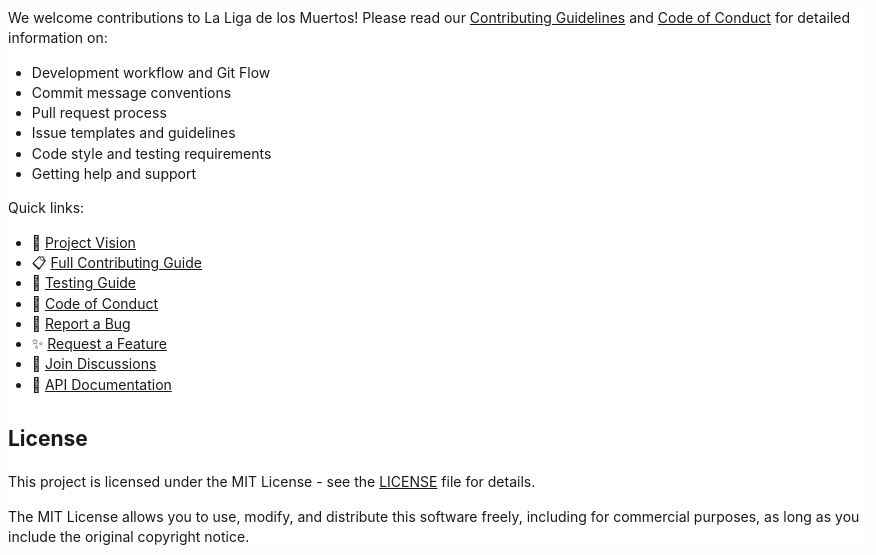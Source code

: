 We welcome contributions to La Liga de los Muertos! Please read our [Contributing Guidelines](./CONTRIBUTING.md) and [Code of Conduct](./CODE_OF_CONDUCT.md) for detailed information on:

- Development workflow and Git Flow
- Commit message conventions
- Pull request process
- Issue templates and guidelines
- Code style and testing requirements
- Getting help and support

Quick links:
- 🎯 [Project Vision](./VISION.md)
- 📋 [Full Contributing Guide](./CONTRIBUTING.md)
- 🧪 [Testing Guide](./.github/TESTING.md)
- 📜 [Code of Conduct](./CODE_OF_CONDUCT.md)
- 🐛 [Report a Bug](https://github.com/TuentyFaiv/liga-muertos/issues/new?template=bug_report.yml)
- ✨ [Request a Feature](https://github.com/TuentyFaiv/liga-muertos/issues/new?template=feature_request.yml)
- 💬 [Join Discussions](https://github.com/TuentyFaiv/liga-muertos/issues)
- 🔗 [API Documentation](https://la-liga-de-los-muertos.apidog.io)

## License

This project is licensed under the MIT License - see the [LICENSE](LICENSE) file for details.

The MIT License allows you to use, modify, and distribute this software freely, including for commercial purposes, as long as you include the original copyright notice.
